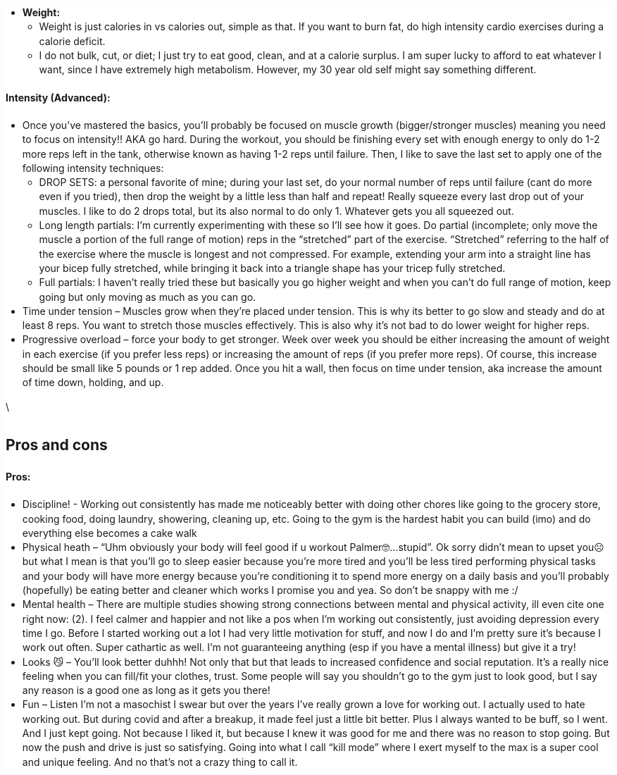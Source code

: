 - **Weight:**
    - Weight is just calories in vs calories out, simple as that. If you want to burn fat, do high intensity cardio exercises during a calorie deficit.
    - I do not bulk, cut, or diet; I just try to eat good, clean, and at a calorie surplus. I am super lucky to afford to eat whatever I want, since I have extremely high metabolism. However, my 30 year old self might say something different.

#### **Intensity (Advanced):**
-	Once you’ve mastered the basics, you’ll probably be focused on muscle growth (bigger/stronger muscles) meaning you need to focus on intensity!! AKA go hard. During the workout, you should be finishing every set with enough energy to only do 1-2 more reps left in the tank, otherwise known as having 1-2 reps until failure. Then, I like to save the last set to apply one of the following intensity techniques:
    -	DROP SETS: a personal favorite of mine; during your last set, do your normal number of reps until failure (cant do more even if you tried), then drop the weight by a little less than half and repeat! Really squeeze every last drop out of your muscles. I like to do 2 drops total, but its also normal to do only 1. Whatever gets you all squeezed out. 
    -	Long length partials: I’m currently experimenting with these so I’ll see how it goes. Do partial (incomplete; only move the muscle a portion of the full range of motion) reps in the “stretched” part of the exercise. “Stretched” referring to the half of the exercise where the muscle is longest and not compressed. For example, extending your arm into a straight line has your bicep fully stretched, while bringing it back into a triangle shape has your tricep fully stretched.
    -	Full partials: I haven’t really tried these but basically you go higher weight and when you can’t do full range of motion, keep going but only moving as much as you can go. 
-	Time under tension – Muscles grow when they’re placed under tension. This is why its better to go slow and steady and do at least 8 reps. You want to stretch those muscles effectively. This is also why it’s not bad to do lower weight for higher reps.
-	Progressive overload – force your body to get stronger. Week over week you should be either increasing the amount of weight in each exercise (if you prefer less reps) or increasing the amount of reps (if you prefer more reps). Of course, this increase should be small like 5 pounds or 1 rep added. Once you hit a wall, then focus on time under tension, aka increase the amount of time down, holding, and up.

\

## **Pros and cons**

#### **Pros:**
-	Discipline! - Working out consistently has made me noticeably better with doing other chores like going to the grocery store, cooking food, doing laundry, showering, cleaning up, etc. Going to the gym is the hardest habit you can build (imo) and do everything else becomes a cake walk
-	Physical heath – “Uhm obviously your body will feel good if u workout Palmer🤓…stupid”. Ok sorry didn’t mean to upset you☹but what I mean is that you’ll go to sleep easier because you’re more tired and you’ll be less tired performing physical tasks and your body will have more energy because you’re conditioning it to spend more energy on a daily basis and you’ll probably (hopefully) be eating better and cleaner which works I promise you and yea. So don’t be snappy with me :/
-	Mental health – There are multiple studies showing strong connections between mental and physical activity, ill even cite one right now: (2). I feel calmer and happier and not like a pos when I’m working out consistently, just avoiding depression every time I go. Before I started working out a lot I had very little motivation for stuff, and now I do and I’m pretty sure it’s because I work out often. Super cathartic as well. I’m not guaranteeing anything (esp if you have a mental illness) but give it a try!
-	Looks 😼 – You’ll look better duhhh! Not only that but that leads to increased confidence and social reputation. It’s a really nice feeling when you can fill/fit your clothes, trust. Some people will say you shouldn’t go to the gym just to look good, but I say any reason is a good one as long as it gets you there!
-	Fun – Listen I’m not a masochist I swear but over the years I’ve really grown a love for working out. I actually used to hate working out. But during covid and after a breakup, it made feel just a little bit better. Plus I always wanted to be buff, so I went. And I just kept going. Not because I liked it, but because I knew it was good for me and there was no reason to stop going. But now the push and drive is just so satisfying. Going into what I call “kill mode” where I exert myself to the max is a super cool and unique feeling. And no that’s not a crazy thing to call it.
